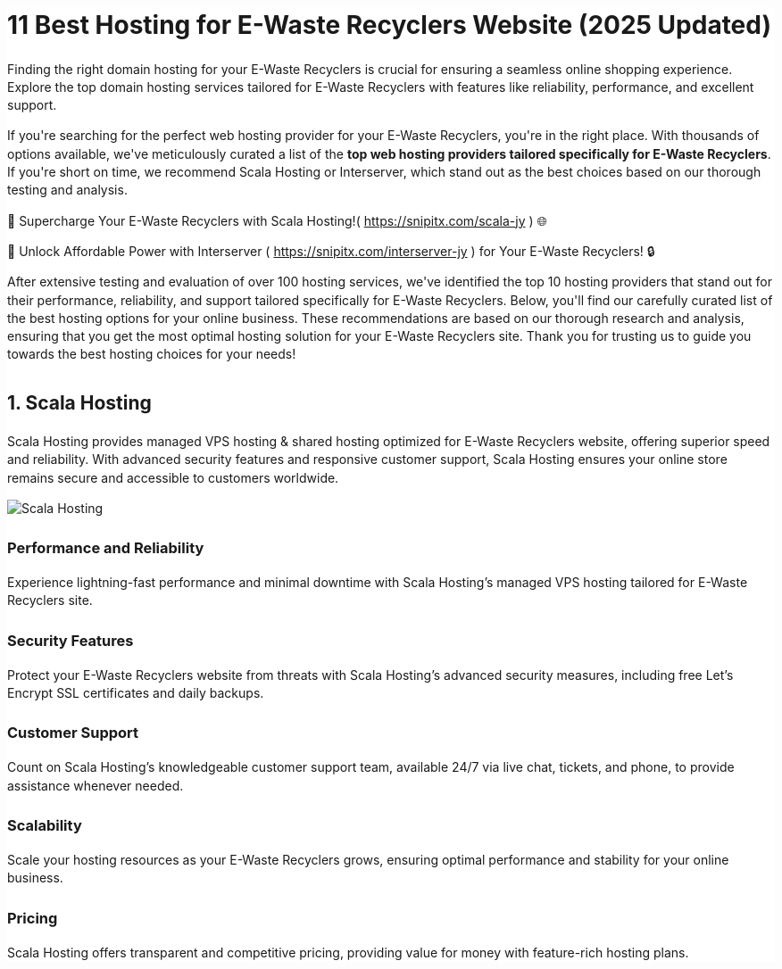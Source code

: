 # 11 Best Hosting for E-Waste Recyclers Website (2025 Updated)

Finding the right domain hosting for your E-Waste Recyclers is crucial for ensuring a seamless online shopping experience. Explore the top domain hosting services tailored for E-Waste Recyclers with features like reliability, performance, and excellent support.

If you're searching for the perfect web hosting provider for your E-Waste Recyclers, you're in the right place. With thousands of options available, we've meticulously curated a list of the **top web hosting providers tailored specifically for E-Waste Recyclers**. If you're short on time, we recommend Scala Hosting or Interserver, which stand out as the best choices based on our thorough testing and analysis.

🚀 Supercharge Your E-Waste Recyclers with Scala Hosting!( https://snipitx.com/scala-jy ) 🌐 

💸 Unlock Affordable Power with Interserver ( https://snipitx.com/interserver-jy ) for Your E-Waste Recyclers! 🔒

After extensive testing and evaluation of over 100 hosting services, we've identified the top 10 hosting providers that stand out for their performance, reliability, and support tailored specifically for E-Waste Recyclers. Below, you'll find our carefully curated list of the best hosting options for your online business. These recommendations are based on our thorough research and analysis, ensuring that you get the most optimal hosting solution for your E-Waste Recyclers site. Thank you for trusting us to guide you towards the best hosting choices for your needs!

## 1. Scala Hosting

Scala Hosting provides managed VPS hosting & shared hosting optimized for E-Waste Recyclers website, offering superior speed and reliability. With advanced security features and responsive customer support, Scala Hosting ensures your online store remains secure and accessible to customers worldwide.

![Scala Hosting](https://i.imgur.com/uJ5JIK3.png "Scala Web Hosting")

### Performance and Reliability
Experience lightning-fast performance and minimal downtime with Scala Hosting’s managed VPS hosting tailored for E-Waste Recyclers site.

### Security Features
Protect your E-Waste Recyclers website from threats with Scala Hosting’s advanced security measures, including free Let’s Encrypt SSL certificates and daily backups.

### Customer Support
Count on Scala Hosting’s knowledgeable customer support team, available 24/7 via live chat, tickets, and phone, to provide assistance whenever needed.

### Scalability
Scale your hosting resources as your E-Waste Recyclers grows, ensuring optimal performance and stability for your online business.

### Pricing
Scala Hosting offers transparent and competitive pricing, providing value for money with feature-rich hosting plans.

